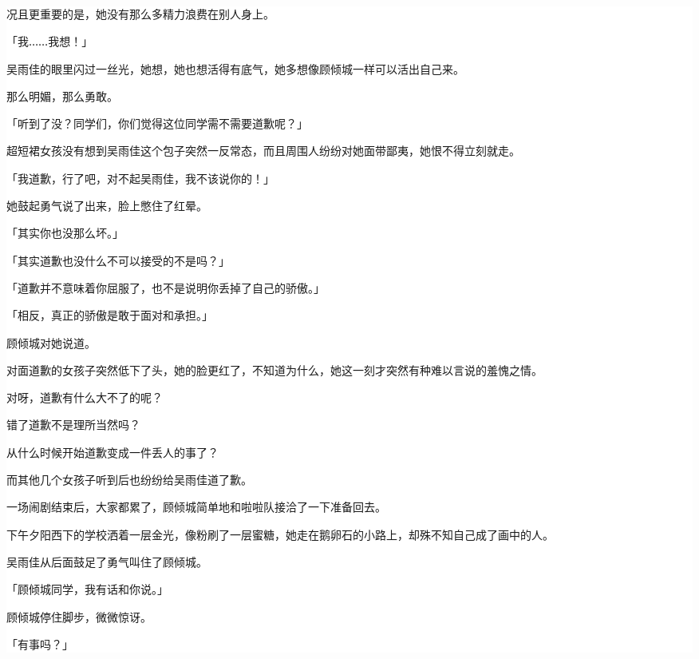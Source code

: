 
况且更重要的是，她没有那么多精力浪费在别人身上。


「我……我想！」


吴雨佳的眼里闪过一丝光，她想，她也想活得有底气，她多想像顾倾城一样可以活出自己来。


那么明媚，那么勇敢。


「听到了没？同学们，你们觉得这位同学需不需要道歉呢？」


超短裙女孩没有想到吴雨佳这个包子突然一反常态，而且周围人纷纷对她面带鄙夷，她恨不得立刻就走。


「我道歉，行了吧，对不起吴雨佳，我不该说你的！」


她鼓起勇气说了出来，脸上憋住了红晕。


「其实你也没那么坏。」


「其实道歉也没什么不可以接受的不是吗？」


「道歉并不意味着你屈服了，也不是说明你丢掉了自己的骄傲。」


「相反，真正的骄傲是敢于面对和承担。」


顾倾城对她说道。


对面道歉的女孩子突然低下了头，她的脸更红了，不知道为什么，她这一刻才突然有种难以言说的羞愧之情。


对呀，道歉有什么大不了的呢？


错了道歉不是理所当然吗？


从什么时候开始道歉变成一件丢人的事了？


而其他几个女孩子听到后也纷纷给吴雨佳道了歉。


一场闹剧结束后，大家都累了，顾倾城简单地和啦啦队接洽了一下准备回去。


下午夕阳西下的学校洒着一层金光，像粉刷了一层蜜糖，她走在鹅卵石的小路上，却殊不知自己成了画中的人。


吴雨佳从后面鼓足了勇气叫住了顾倾城。


「顾倾城同学，我有话和你说。」


顾倾城停住脚步，微微惊讶。


「有事吗？」

